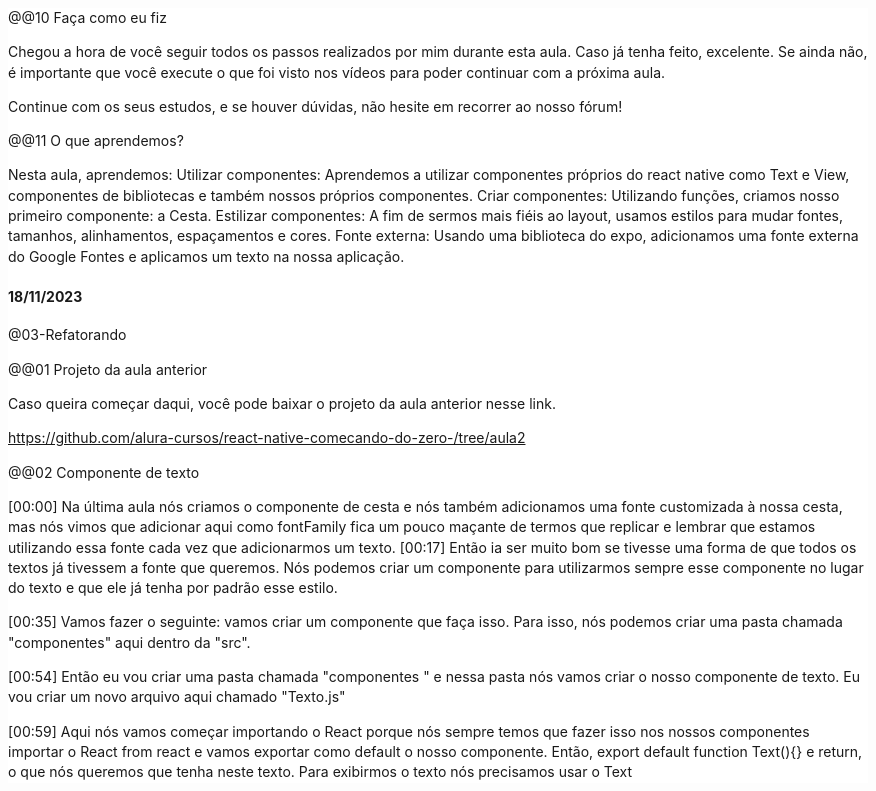 @@10
Faça como eu fiz

Chegou a hora de você seguir todos os passos realizados por mim durante esta aula. Caso já tenha feito, excelente. Se ainda não, é importante que você execute o que foi visto nos vídeos para poder continuar com a próxima aula.

Continue com os seus estudos, e se houver dúvidas, não hesite em recorrer ao nosso fórum!

@@11
O que aprendemos?

Nesta aula, aprendemos:
Utilizar componentes:
Aprendemos a utilizar componentes próprios do react native como Text e View, componentes de bibliotecas e também nossos próprios componentes.
Criar componentes:
Utilizando funções, criamos nosso primeiro componente: a Cesta.
Estilizar componentes:
A fim de sermos mais fiéis ao layout, usamos estilos para mudar fontes, tamanhos, alinhamentos, espaçamentos e cores.
Fonte externa:
Usando uma biblioteca do expo, adicionamos uma fonte externa do Google Fontes e aplicamos um texto na nossa aplicação.

#### 18/11/2023

@03-Refatorando

@@01
Projeto da aula anterior

Caso queira começar daqui, você pode baixar o projeto da aula anterior nesse link.

https://github.com/alura-cursos/react-native-comecando-do-zero-/tree/aula2

@@02
Componente de texto

[00:00] Na última aula nós criamos o componente de cesta e nós também adicionamos uma fonte customizada à nossa cesta, mas nós vimos que adicionar aqui como fontFamily fica um pouco maçante de termos que replicar e lembrar que estamos utilizando essa fonte cada vez que adicionarmos um texto.
[00:17] Então ia ser muito bom se tivesse uma forma de que todos os textos já tivessem a fonte que queremos. Nós podemos criar um componente para utilizarmos sempre esse componente no lugar do texto e que ele já tenha por padrão esse estilo.

[00:35] Vamos fazer o seguinte: vamos criar um componente que faça isso. Para isso, nós podemos criar uma pasta chamada "componentes" aqui dentro da "src".

[00:54] Então eu vou criar uma pasta chamada "componentes " e nessa pasta nós vamos criar o nosso componente de texto. Eu vou criar um novo arquivo aqui chamado "Texto.js"

[00:59] Aqui nós vamos começar importando o React porque nós sempre temos que fazer isso nos nossos componentes importar o React from react e vamos exportar como default o nosso componente. Então, export default function Text(){} e return, o que nós queremos que tenha neste texto. Para exibirmos o texto nós precisamos usar o Text
